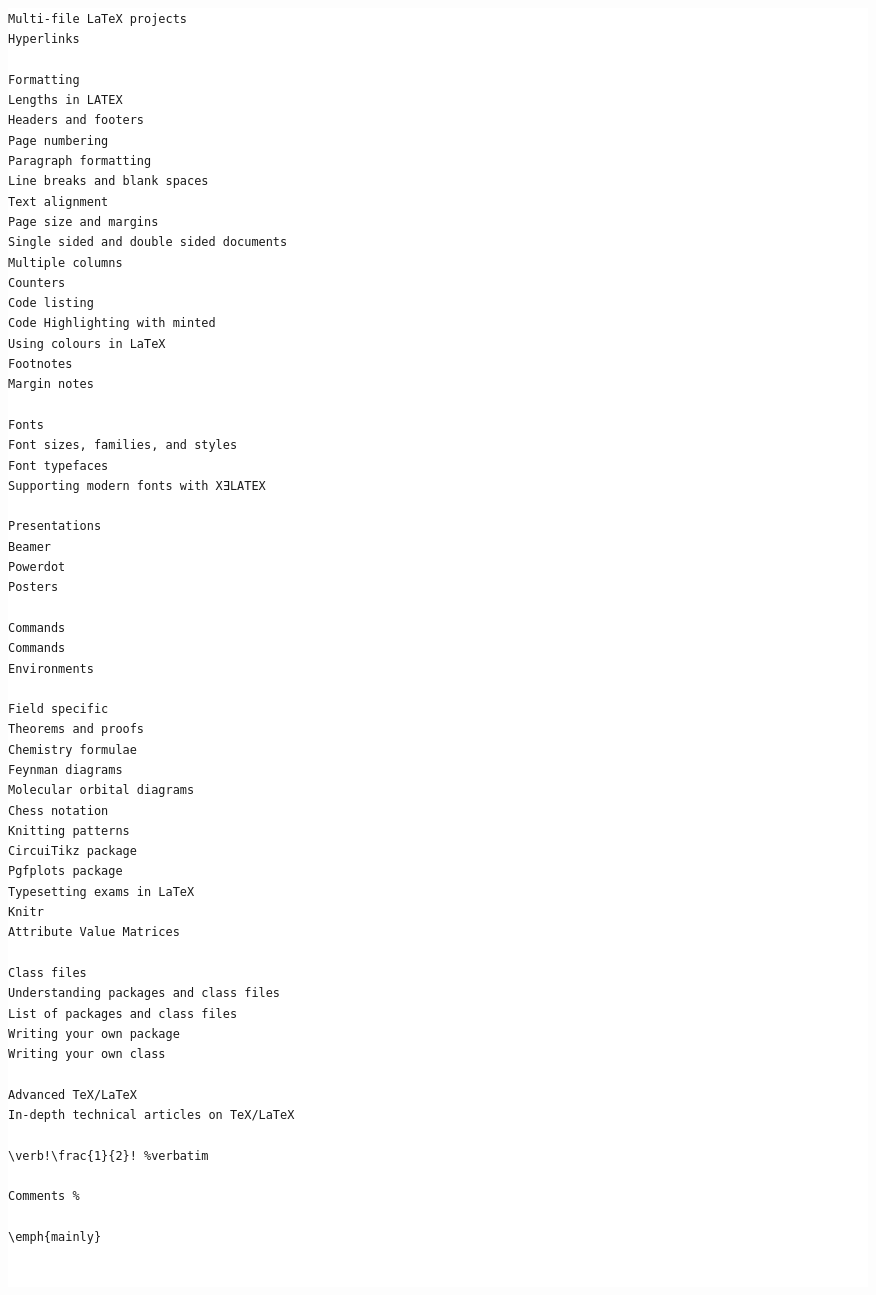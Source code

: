 ```
Multi-file LaTeX projects
Hyperlinks

Formatting
Lengths in LATEX
Headers and footers
Page numbering
Paragraph formatting
Line breaks and blank spaces
Text alignment
Page size and margins
Single sided and double sided documents
Multiple columns
Counters
Code listing
Code Highlighting with minted
Using colours in LaTeX
Footnotes
Margin notes

Fonts
Font sizes, families, and styles
Font typefaces
Supporting modern fonts with XƎLATEX

Presentations
Beamer
Powerdot
Posters

Commands
Commands
Environments

Field specific
Theorems and proofs
Chemistry formulae
Feynman diagrams
Molecular orbital diagrams
Chess notation
Knitting patterns
CircuiTikz package
Pgfplots package
Typesetting exams in LaTeX
Knitr
Attribute Value Matrices

Class files
Understanding packages and class files
List of packages and class files
Writing your own package
Writing your own class

Advanced TeX/LaTeX
In-depth technical articles on TeX/LaTeX

\verb!\frac{1}{2}! %verbatim

Comments %

\emph{mainly}

  
```